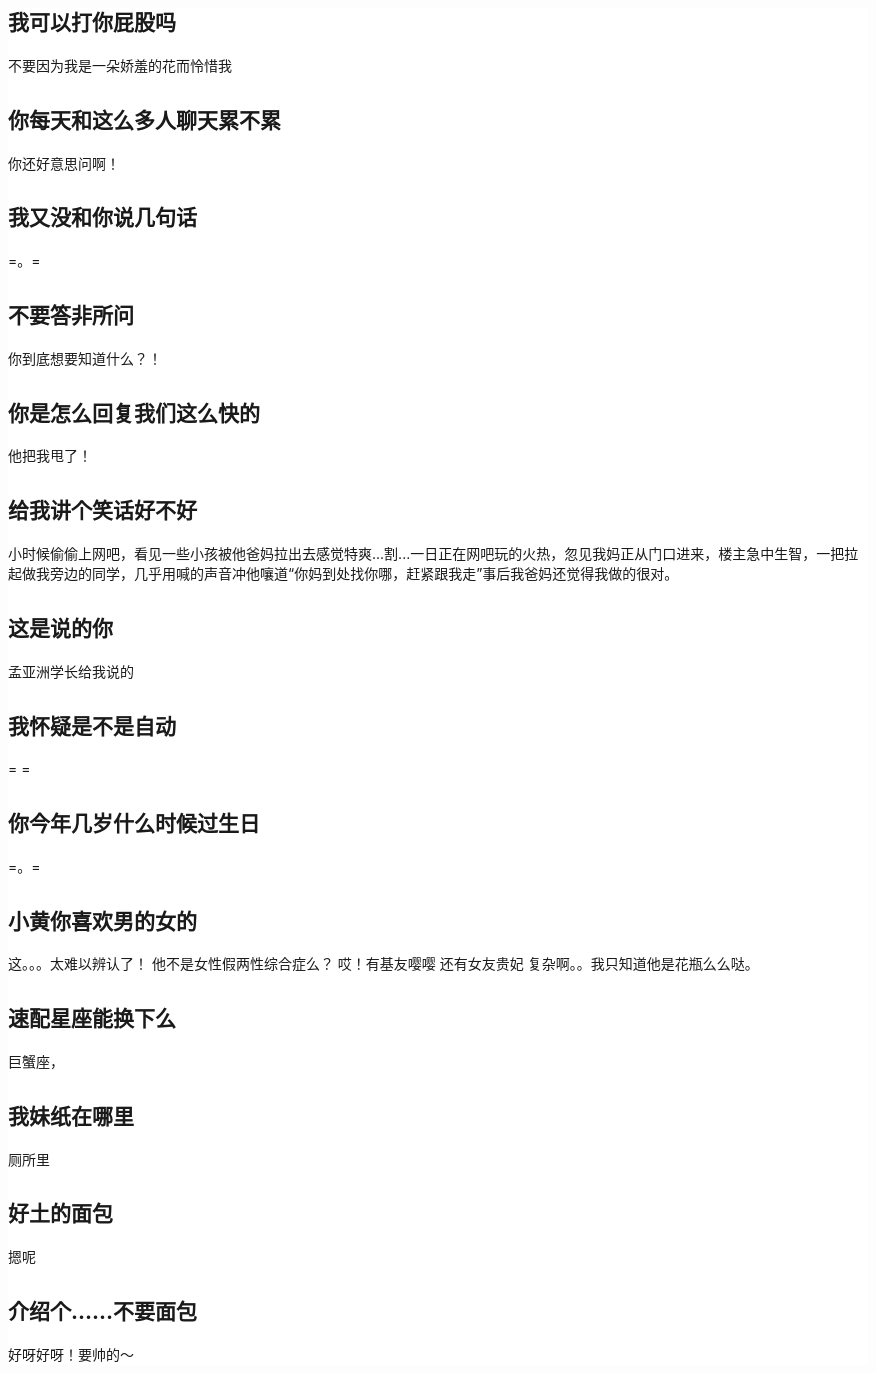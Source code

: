 ## 我可以打你屁股吗
不要因为我是一朵娇羞的花而怜惜我

## 你每天和这么多人聊天累不累
你还好意思问啊！

## 我又没和你说几句话
=。=

## 不要答非所问
你到底想要知道什么？！

## 你是怎么回复我们这么快的
他把我甩了！

## 给我讲个笑话好不好
小时候偷偷上网吧，看见一些小孩被他爸妈拉出去感觉特爽...割...一日正在网吧玩的火热，忽见我妈正从门口进来，楼主急中生智，一把拉起做我旁边的同学，几乎用喊的声音冲他嚷道“你妈到处找你哪，赶紧跟我走”事后我爸妈还觉得我做的很对。

## 这是说的你
孟亚洲学长给我说的

## 我怀疑是不是自动
= =

## 你今年几岁什么时候过生日
=。=

## 小黄你喜欢男的女的
这。。。太难以辨认了！  他不是女性假两性综合症么？  哎！有基友嘤嘤 还有女友贵妃  复杂啊。。我只知道他是花瓶么么哒。

## 速配星座能换下么
巨蟹座，

## 我妹纸在哪里
厕所里

## 好土的面包
摁呢

## 介绍个……不要面包
好呀好呀！要帅的～
